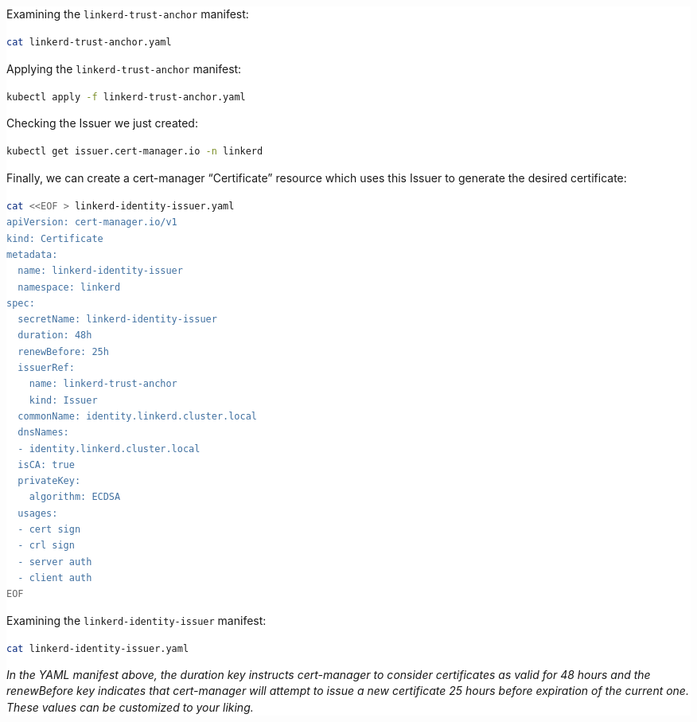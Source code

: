 Examining the `linkerd-trust-anchor` manifest:

```bash
cat linkerd-trust-anchor.yaml
```

Applying the `linkerd-trust-anchor` manifest:

```bash
kubectl apply -f linkerd-trust-anchor.yaml
```

Checking the Issuer we just created:

```bash
kubectl get issuer.cert-manager.io -n linkerd
```

Finally, we can create a cert-manager “Certificate” resource which uses this Issuer to generate the desired certificate:

```bash
cat <<EOF > linkerd-identity-issuer.yaml
apiVersion: cert-manager.io/v1
kind: Certificate
metadata:
  name: linkerd-identity-issuer
  namespace: linkerd
spec:
  secretName: linkerd-identity-issuer
  duration: 48h
  renewBefore: 25h
  issuerRef:
    name: linkerd-trust-anchor
    kind: Issuer
  commonName: identity.linkerd.cluster.local
  dnsNames:
  - identity.linkerd.cluster.local
  isCA: true
  privateKey:
    algorithm: ECDSA
  usages:
  - cert sign
  - crl sign
  - server auth
  - client auth
EOF
```

Examining the `linkerd-identity-issuer` manifest:

```bash
cat linkerd-identity-issuer.yaml
```

*In the YAML manifest above, the duration key instructs cert-manager to consider certificates as valid for 48 hours and the renewBefore key indicates that cert-manager will attempt to issue a new certificate 25 hours before expiration of the current one. These values can be customized to your liking.*
